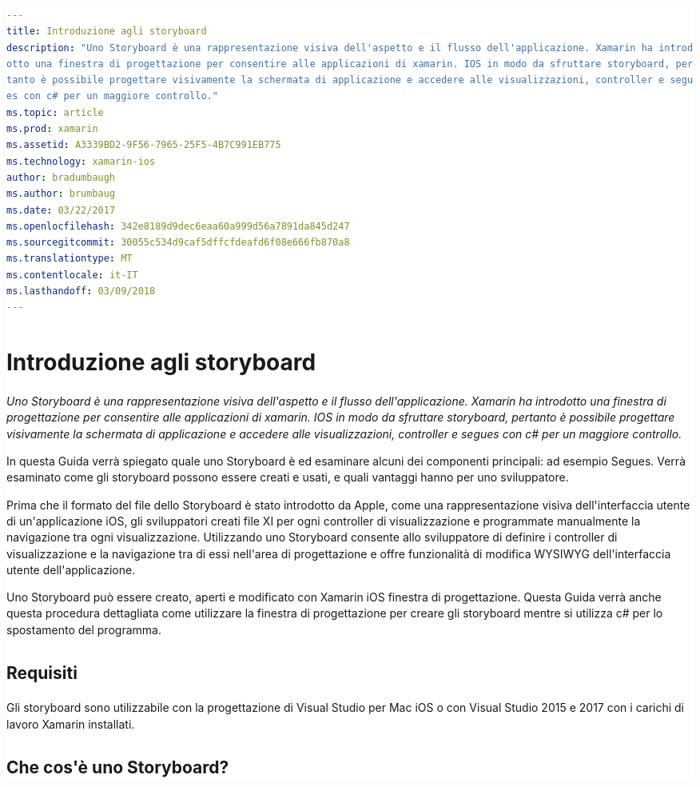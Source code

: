 ```yaml
---
title: Introduzione agli storyboard
description: "Uno Storyboard è una rappresentazione visiva dell'aspetto e il flusso dell'applicazione. Xamarin ha introdotto una finestra di progettazione per consentire alle applicazioni di xamarin. IOS in modo da sfruttare storyboard, pertanto è possibile progettare visivamente la schermata di applicazione e accedere alle visualizzazioni, controller e segues con c# per un maggiore controllo."
ms.topic: article
ms.prod: xamarin
ms.assetid: A3339BD2-9F56-7965-25F5-4B7C991EB775
ms.technology: xamarin-ios
author: bradumbaugh
ms.author: brumbaug
ms.date: 03/22/2017
ms.openlocfilehash: 342e8189d9dec6eaa60a999d56a7891da845d247
ms.sourcegitcommit: 30055c534d9caf5dffcfdeafd6f08e666fb870a8
ms.translationtype: MT
ms.contentlocale: it-IT
ms.lasthandoff: 03/09/2018
---
```

# <a name="introduction-to-storyboards"></a>Introduzione agli storyboard

_Uno Storyboard è una rappresentazione visiva dell'aspetto e il flusso dell'applicazione. Xamarin ha introdotto una finestra di progettazione per consentire alle applicazioni di xamarin. IOS in modo da sfruttare storyboard, pertanto è possibile progettare visivamente la schermata di applicazione e accedere alle visualizzazioni, controller e segues con c# per un maggiore controllo._

In questa Guida verrà spiegato quale uno Storyboard è ed esaminare alcuni dei componenti principali: ad esempio Segues. Verrà esaminato come gli storyboard possono essere creati e usati, e quali vantaggi hanno per uno sviluppatore.

Prima che il formato del file dello Storyboard è stato introdotto da Apple, come una rappresentazione visiva dell'interfaccia utente di un'applicazione iOS, gli sviluppatori creati file XI per ogni controller di visualizzazione e programmate manualmente la navigazione tra ogni visualizzazione.  Utilizzando uno Storyboard consente allo sviluppatore di definire i controller di visualizzazione e la navigazione tra di essi nell'area di progettazione e offre funzionalità di modifica WYSIWYG dell'interfaccia utente dell'applicazione.

Uno Storyboard può essere creato, aperti e modificato con Xamarin iOS finestra di progettazione. Questa Guida verrà anche questa procedura dettagliata come utilizzare la finestra di progettazione per creare gli storyboard mentre si utilizza c# per lo spostamento del programma.


## <a name="requirements"></a>Requisiti

Gli storyboard sono utilizzabile con la progettazione di Visual Studio per Mac iOS o con Visual Studio 2015 e 2017 con i carichi di lavoro Xamarin installati.

## <a name="what-is-a-storyboard"></a>Che cos'è uno Storyboard?
